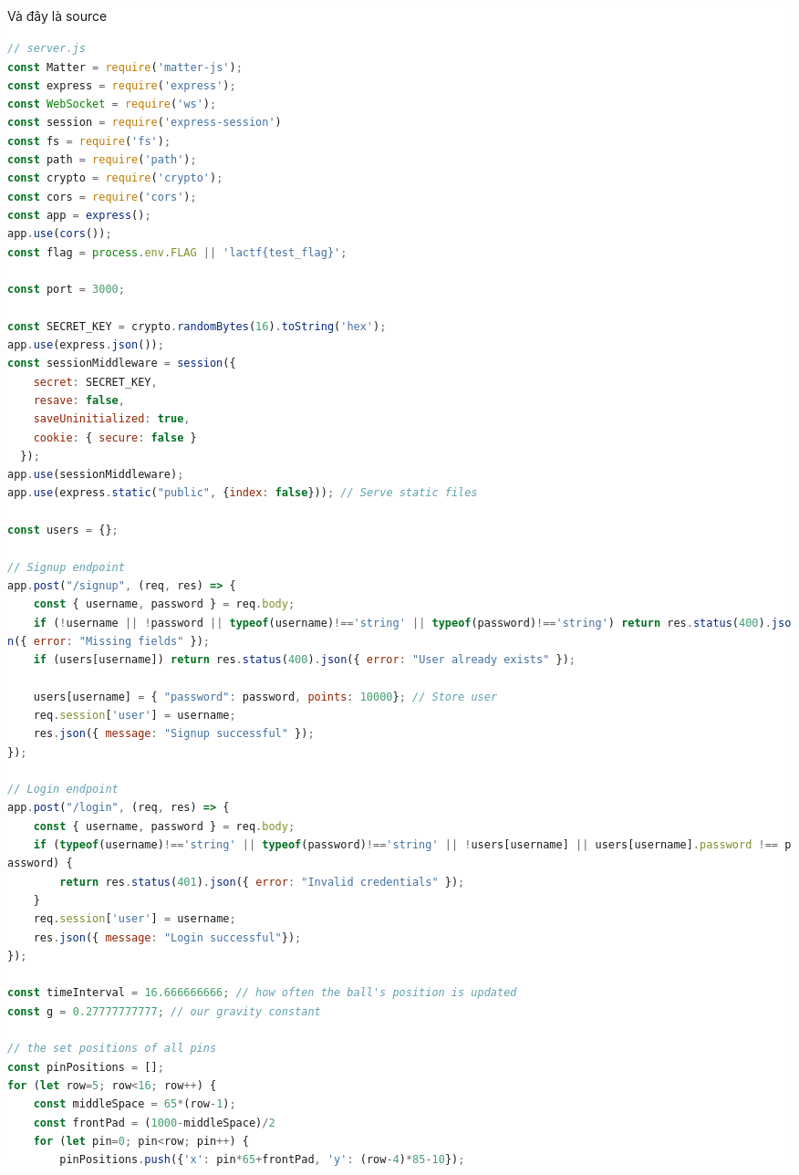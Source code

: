 Và đây là source

```js
// server.js
const Matter = require('matter-js');
const express = require('express');
const WebSocket = require('ws');
const session = require('express-session')
const fs = require('fs');
const path = require('path');
const crypto = require('crypto');
const cors = require('cors');
const app = express();
app.use(cors());
const flag = process.env.FLAG || 'lactf{test_flag}';

const port = 3000;

const SECRET_KEY = crypto.randomBytes(16).toString('hex');
app.use(express.json());
const sessionMiddleware = session({
    secret: SECRET_KEY,
    resave: false,
    saveUninitialized: true,
    cookie: { secure: false }
  });
app.use(sessionMiddleware);
app.use(express.static("public", {index: false})); // Serve static files

const users = {};

// Signup endpoint
app.post("/signup", (req, res) => {
    const { username, password } = req.body;
    if (!username || !password || typeof(username)!=='string' || typeof(password)!=='string') return res.status(400).json({ error: "Missing fields" });
    if (users[username]) return res.status(400).json({ error: "User already exists" });

    users[username] = { "password": password, points: 10000}; // Store user
    req.session['user'] = username;
    res.json({ message: "Signup successful" });
});

// Login endpoint
app.post("/login", (req, res) => {
    const { username, password } = req.body;
    if (typeof(username)!=='string' || typeof(password)!=='string' || !users[username] || users[username].password !== password) {
        return res.status(401).json({ error: "Invalid credentials" });
    }
    req.session['user'] = username;
    res.json({ message: "Login successful"});
});

const timeInterval = 16.666666666; // how often the ball's position is updated
const g = 0.27777777777; // our gravity constant

// the set positions of all pins
const pinPositions = [];
for (let row=5; row<16; row++) {
    const middleSpace = 65*(row-1);
    const frontPad = (1000-middleSpace)/2
    for (let pin=0; pin<row; pin++) {
        pinPositions.push({'x': pin*65+frontPad, 'y': (row-4)*85-10});
```